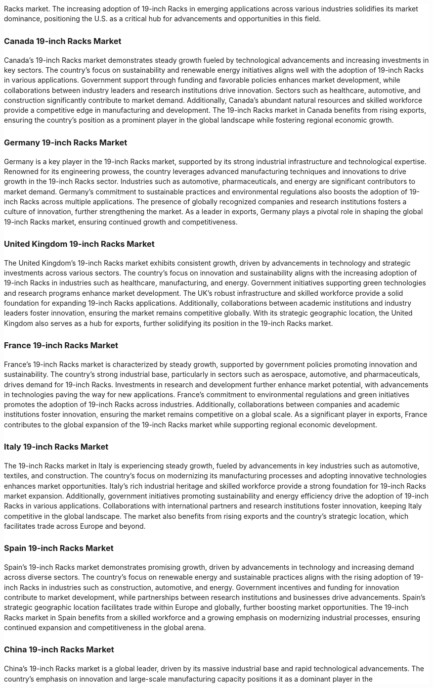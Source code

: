 Racks market. The increasing adoption of 19-inch Racks in emerging applications across various industries solidifies its market dominance, positioning the U.S. as a critical hub for advancements and opportunities in this field.</p><h3>Canada 19-inch Racks Market</h3><p>Canada&rsquo;s 19-inch Racks market demonstrates steady growth fueled by technological advancements and increasing investments in key sectors. The country&rsquo;s focus on sustainability and renewable energy initiatives aligns well with the adoption of 19-inch Racks in various applications. Government support through funding and favorable policies enhances market development, while collaborations between industry leaders and research institutions drive innovation. Sectors such as healthcare, automotive, and construction significantly contribute to market demand. Additionally, Canada&rsquo;s abundant natural resources and skilled workforce provide a competitive edge in manufacturing and development. The 19-inch Racks market in Canada benefits from rising exports, ensuring the country&rsquo;s position as a prominent player in the global landscape while fostering regional economic growth.</p><h3>Germany 19-inch Racks Market</h3><p>Germany is a key player in the 19-inch Racks market, supported by its strong industrial infrastructure and technological expertise. Renowned for its engineering prowess, the country leverages advanced manufacturing techniques and innovations to drive growth in the 19-inch Racks sector. Industries such as automotive, pharmaceuticals, and energy are significant contributors to market demand. Germany&rsquo;s commitment to sustainable practices and environmental regulations also boosts the adoption of 19-inch Racks across multiple applications. The presence of globally recognized companies and research institutions fosters a culture of innovation, further strengthening the market. As a leader in exports, Germany plays a pivotal role in shaping the global 19-inch Racks market, ensuring continued growth and competitiveness.</p><h3>United Kingdom 19-inch Racks Market</h3><p>The United Kingdom&rsquo;s 19-inch Racks market exhibits consistent growth, driven by advancements in technology and strategic investments across various sectors. The country&rsquo;s focus on innovation and sustainability aligns with the increasing adoption of 19-inch Racks in industries such as healthcare, manufacturing, and energy. Government initiatives supporting green technologies and research programs enhance market development. The UK&rsquo;s robust infrastructure and skilled workforce provide a solid foundation for expanding 19-inch Racks applications. Additionally, collaborations between academic institutions and industry leaders foster innovation, ensuring the market remains competitive globally. With its strategic geographic location, the United Kingdom also serves as a hub for exports, further solidifying its position in the 19-inch Racks market.</p><h3>France 19-inch Racks Market</h3><p>France&rsquo;s 19-inch Racks market is characterized by steady growth, supported by government policies promoting innovation and sustainability. The country&rsquo;s strong industrial base, particularly in sectors such as aerospace, automotive, and pharmaceuticals, drives demand for 19-inch Racks. Investments in research and development further enhance market potential, with advancements in technologies paving the way for new applications. France&rsquo;s commitment to environmental regulations and green initiatives promotes the adoption of 19-inch Racks across industries. Additionally, collaborations between companies and academic institutions foster innovation, ensuring the market remains competitive on a global scale. As a significant player in exports, France contributes to the global expansion of the 19-inch Racks market while supporting regional economic development.</p><h3>Italy 19-inch Racks Market</h3><p>The 19-inch Racks market in Italy is experiencing steady growth, fueled by advancements in key industries such as automotive, textiles, and construction. The country&rsquo;s focus on modernizing its manufacturing processes and adopting innovative technologies enhances market opportunities. Italy&rsquo;s rich industrial heritage and skilled workforce provide a strong foundation for 19-inch Racks market expansion. Additionally, government initiatives promoting sustainability and energy efficiency drive the adoption of 19-inch Racks in various applications. Collaborations with international partners and research institutions foster innovation, keeping Italy competitive in the global landscape. The market also benefits from rising exports and the country&rsquo;s strategic location, which facilitates trade across Europe and beyond.</p><h3>Spain 19-inch Racks Market</h3><p>Spain&rsquo;s 19-inch Racks market demonstrates promising growth, driven by advancements in technology and increasing demand across diverse sectors. The country&rsquo;s focus on renewable energy and sustainable practices aligns with the rising adoption of 19-inch Racks in industries such as construction, automotive, and energy. Government incentives and funding for innovation contribute to market development, while partnerships between research institutions and businesses drive advancements. Spain&rsquo;s strategic geographic location facilitates trade within Europe and globally, further boosting market opportunities. The 19-inch Racks market in Spain benefits from a skilled workforce and a growing emphasis on modernizing industrial processes, ensuring continued expansion and competitiveness in the global arena.</p><h3>China 19-inch Racks Market</h3><p>China&rsquo;s 19-inch Racks market is a global leader, driven by its massive industrial base and rapid technological advancements. The country&rsquo;s emphasis on innovation and large-scale manufacturing capacity positions it as a dominant player in the
